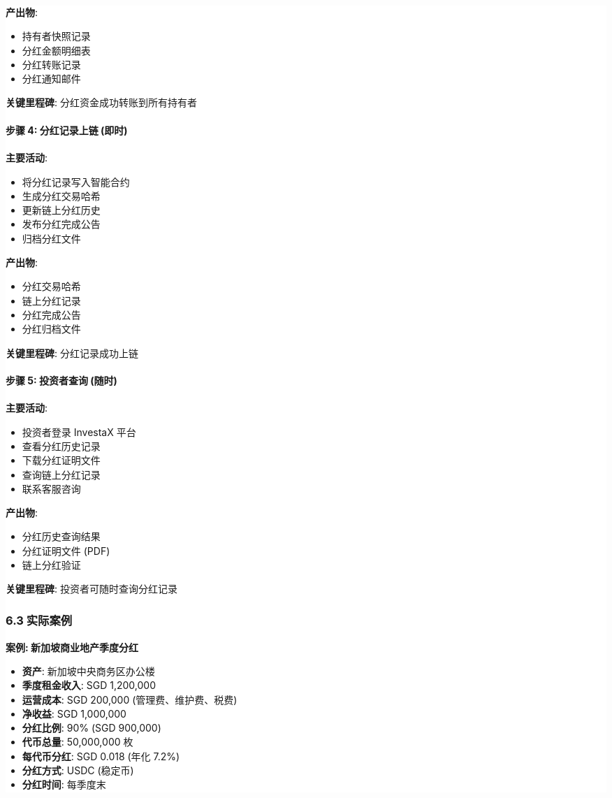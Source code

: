 **产出物**:

-   持有者快照记录
-   分红金额明细表
-   分红转账记录
-   分红通知邮件

**关键里程碑**: 分红资金成功转账到所有持有者

#### 步骤 4: 分红记录上链 (即时)

**主要活动**:

-   将分红记录写入智能合约
-   生成分红交易哈希
-   更新链上分红历史
-   发布分红完成公告
-   归档分红文件

**产出物**:

-   分红交易哈希
-   链上分红记录
-   分红完成公告
-   分红归档文件

**关键里程碑**: 分红记录成功上链

#### 步骤 5: 投资者查询 (随时)

**主要活动**:

-   投资者登录 InvestaX 平台
-   查看分红历史记录
-   下载分红证明文件
-   查询链上分红记录
-   联系客服咨询

**产出物**:

-   分红历史查询结果
-   分红证明文件 (PDF)
-   链上分红验证

**关键里程碑**: 投资者可随时查询分红记录

### 6.3 实际案例

**案例: 新加坡商业地产季度分红**

-   **资产**: 新加坡中央商务区办公楼
-   **季度租金收入**: SGD 1,200,000
-   **运营成本**: SGD 200,000 (管理费、维护费、税费)
-   **净收益**: SGD 1,000,000
-   **分红比例**: 90% (SGD 900,000)
-   **代币总量**: 50,000,000 枚
-   **每代币分红**: SGD 0.018 (年化 7.2%)
-   **分红方式**: USDC (稳定币)
-   **分红时间**: 每季度末
